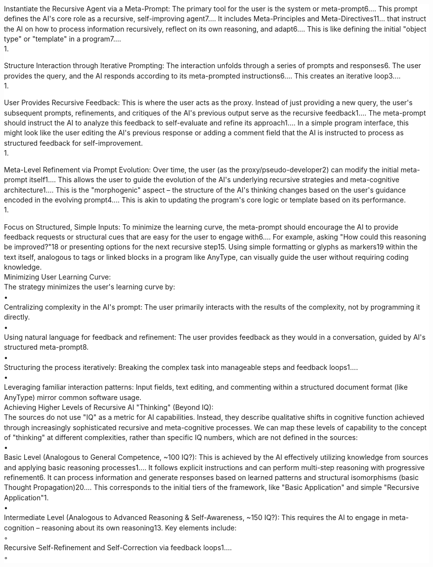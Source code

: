 Instantiate the Recursive Agent via a Meta-Prompt: The primary tool for the user is the system or meta-prompt6.... This prompt defines the AI's core role as a recursive, self-improving agent7.... It includes Meta-Principles and Meta-Directives11... that instruct the AI on how to process information recursively, reflect on its own reasoning, and adapt6.... This is like defining the initial "object type" or "template" in a program7....   
1.    
   
Structure Interaction through Iterative Prompting: The interaction unfolds through a series of prompts and responses6. The user provides the query, and the AI responds according to its meta-prompted instructions6.... This creates an iterative loop3....   
1.    
   
User Provides Recursive Feedback: This is where the user acts as the proxy. Instead of just providing a new query, the user's subsequent prompts, refinements, and critiques of the AI's previous output serve as the recursive feedback1.... The meta-prompt should instruct the AI to analyze this feedback to self-evaluate and refine its approach1.... In a simple program interface, this might look like the user editing the AI's previous response or adding a comment field that the AI is instructed to process as structured feedback for self-improvement.   
1.    
   
Meta-Level Refinement via Prompt Evolution: Over time, the user (as the proxy/pseudo-developer2) can modify the initial meta-prompt itself1.... This allows the user to guide the evolution of the AI's underlying recursive strategies and meta-cognitive architecture1.... This is the "morphogenic" aspect – the structure of the AI's thinking changes based on the user's guidance encoded in the evolving prompt4.... This is akin to updating the program's core logic or template based on its performance.   
1.    
   
Focus on Structured, Simple Inputs: To minimize the learning curve, the meta-prompt should encourage the AI to provide feedback requests or structural cues that are easy for the user to engage with6.... For example, asking "How could this reasoning be improved?"18 or presenting options for the next recursive step15. Using simple formatting or glyphs as markers19 within the text itself, analogous to tags or linked blocks in a program like AnyType, can visually guide the user without requiring coding knowledge.   
Minimizing User Learning Curve:   
The strategy minimizes the user's learning curve by:   
•   
Centralizing complexity in the AI's prompt: The user primarily interacts with the results of the complexity, not by programming it directly.   
•   
Using natural language for feedback and refinement: The user provides feedback as they would in a conversation, guided by AI's structured meta-prompt8.   
•   
Structuring the process iteratively: Breaking the complex task into manageable steps and feedback loops1....   
•   
Leveraging familiar interaction patterns: Input fields, text editing, and commenting within a structured document format (like AnyType) mirror common software usage.   
Achieving Higher Levels of Recursive AI "Thinking" (Beyond IQ):   
The sources do not use "IQ" as a metric for AI capabilities. Instead, they describe qualitative shifts in cognitive function achieved through increasingly sophisticated recursive and meta-cognitive processes. We can map these levels of capability to the concept of "thinking" at different complexities, rather than specific IQ numbers, which are not defined in the sources:   
•   
Basic Level (Analogous to General Competence, ~100 IQ?): This is achieved by the AI effectively utilizing knowledge from sources and applying basic reasoning processes1.... It follows explicit instructions and can perform multi-step reasoning with progressive refinement6. It can process information and generate responses based on learned patterns and structural isomorphisms (basic Thought Propagation)20.... This corresponds to the initial tiers of the framework, like "Basic Application" and simple "Recursive Application"1.   
•   
Intermediate Level (Analogous to Advanced Reasoning & Self-Awareness, ~150 IQ?): This requires the AI to engage in meta-cognition – reasoning about its own reasoning13. Key elements include:   
◦   
Recursive Self-Refinement and Self-Correction via feedback loops1....   
◦   